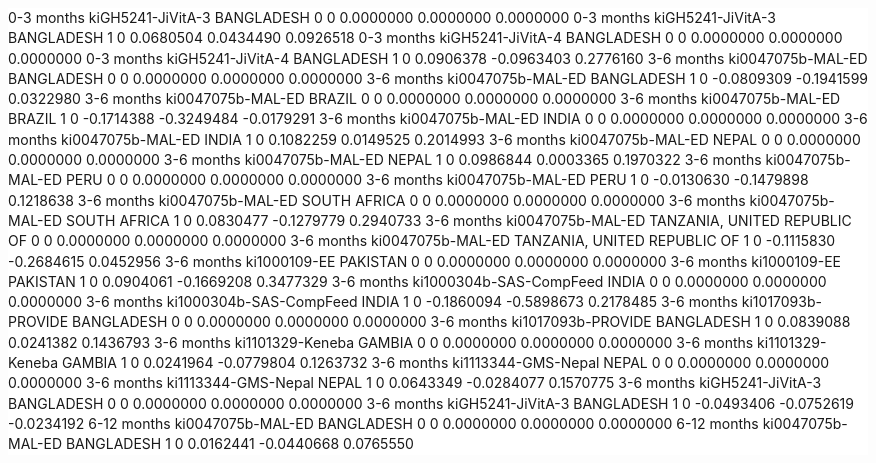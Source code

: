 0-3 months     kiGH5241-JiVitA-3         BANGLADESH                     0                    0                  0.0000000    0.0000000    0.0000000
0-3 months     kiGH5241-JiVitA-3         BANGLADESH                     1                    0                  0.0680504    0.0434490    0.0926518
0-3 months     kiGH5241-JiVitA-4         BANGLADESH                     0                    0                  0.0000000    0.0000000    0.0000000
0-3 months     kiGH5241-JiVitA-4         BANGLADESH                     1                    0                  0.0906378   -0.0963403    0.2776160
3-6 months     ki0047075b-MAL-ED         BANGLADESH                     0                    0                  0.0000000    0.0000000    0.0000000
3-6 months     ki0047075b-MAL-ED         BANGLADESH                     1                    0                 -0.0809309   -0.1941599    0.0322980
3-6 months     ki0047075b-MAL-ED         BRAZIL                         0                    0                  0.0000000    0.0000000    0.0000000
3-6 months     ki0047075b-MAL-ED         BRAZIL                         1                    0                 -0.1714388   -0.3249484   -0.0179291
3-6 months     ki0047075b-MAL-ED         INDIA                          0                    0                  0.0000000    0.0000000    0.0000000
3-6 months     ki0047075b-MAL-ED         INDIA                          1                    0                  0.1082259    0.0149525    0.2014993
3-6 months     ki0047075b-MAL-ED         NEPAL                          0                    0                  0.0000000    0.0000000    0.0000000
3-6 months     ki0047075b-MAL-ED         NEPAL                          1                    0                  0.0986844    0.0003365    0.1970322
3-6 months     ki0047075b-MAL-ED         PERU                           0                    0                  0.0000000    0.0000000    0.0000000
3-6 months     ki0047075b-MAL-ED         PERU                           1                    0                 -0.0130630   -0.1479898    0.1218638
3-6 months     ki0047075b-MAL-ED         SOUTH AFRICA                   0                    0                  0.0000000    0.0000000    0.0000000
3-6 months     ki0047075b-MAL-ED         SOUTH AFRICA                   1                    0                  0.0830477   -0.1279779    0.2940733
3-6 months     ki0047075b-MAL-ED         TANZANIA, UNITED REPUBLIC OF   0                    0                  0.0000000    0.0000000    0.0000000
3-6 months     ki0047075b-MAL-ED         TANZANIA, UNITED REPUBLIC OF   1                    0                 -0.1115830   -0.2684615    0.0452956
3-6 months     ki1000109-EE              PAKISTAN                       0                    0                  0.0000000    0.0000000    0.0000000
3-6 months     ki1000109-EE              PAKISTAN                       1                    0                  0.0904061   -0.1669208    0.3477329
3-6 months     ki1000304b-SAS-CompFeed   INDIA                          0                    0                  0.0000000    0.0000000    0.0000000
3-6 months     ki1000304b-SAS-CompFeed   INDIA                          1                    0                 -0.1860094   -0.5898673    0.2178485
3-6 months     ki1017093b-PROVIDE        BANGLADESH                     0                    0                  0.0000000    0.0000000    0.0000000
3-6 months     ki1017093b-PROVIDE        BANGLADESH                     1                    0                  0.0839088    0.0241382    0.1436793
3-6 months     ki1101329-Keneba          GAMBIA                         0                    0                  0.0000000    0.0000000    0.0000000
3-6 months     ki1101329-Keneba          GAMBIA                         1                    0                  0.0241964   -0.0779804    0.1263732
3-6 months     ki1113344-GMS-Nepal       NEPAL                          0                    0                  0.0000000    0.0000000    0.0000000
3-6 months     ki1113344-GMS-Nepal       NEPAL                          1                    0                  0.0643349   -0.0284077    0.1570775
3-6 months     kiGH5241-JiVitA-3         BANGLADESH                     0                    0                  0.0000000    0.0000000    0.0000000
3-6 months     kiGH5241-JiVitA-3         BANGLADESH                     1                    0                 -0.0493406   -0.0752619   -0.0234192
6-12 months    ki0047075b-MAL-ED         BANGLADESH                     0                    0                  0.0000000    0.0000000    0.0000000
6-12 months    ki0047075b-MAL-ED         BANGLADESH                     1                    0                  0.0162441   -0.0440668    0.0765550
